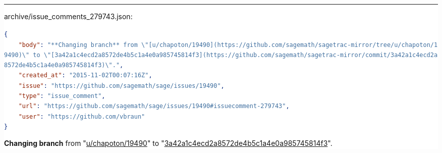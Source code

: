 

---

archive/issue_comments_279743.json:
```json
{
    "body": "**Changing branch** from \"[u/chapoton/19490](https://github.com/sagemath/sagetrac-mirror/tree/u/chapoton/19490)\" to \"[3a42a1c4ecd2a8572de4b5c1a4e0a985745814f3](https://github.com/sagemath/sagetrac-mirror/commit/3a42a1c4ecd2a8572de4b5c1a4e0a985745814f3)\".",
    "created_at": "2015-11-02T00:07:16Z",
    "issue": "https://github.com/sagemath/sage/issues/19490",
    "type": "issue_comment",
    "url": "https://github.com/sagemath/sage/issues/19490#issuecomment-279743",
    "user": "https://github.com/vbraun"
}
```

**Changing branch** from "[u/chapoton/19490](https://github.com/sagemath/sagetrac-mirror/tree/u/chapoton/19490)" to "[3a42a1c4ecd2a8572de4b5c1a4e0a985745814f3](https://github.com/sagemath/sagetrac-mirror/commit/3a42a1c4ecd2a8572de4b5c1a4e0a985745814f3)".
